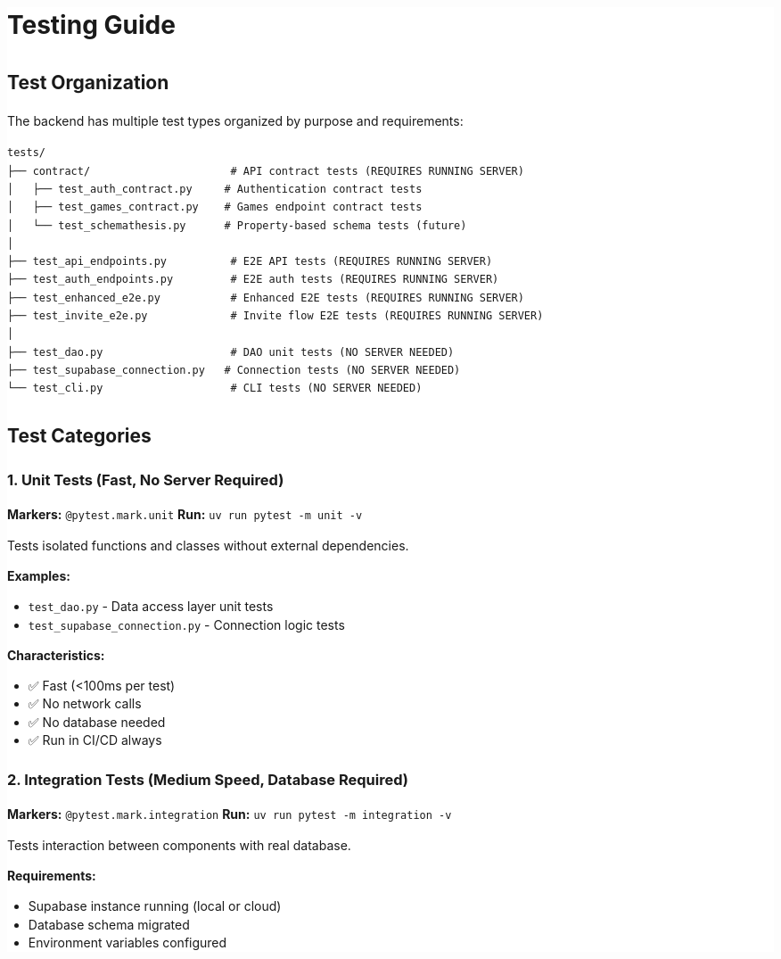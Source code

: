 # Testing Guide

## Test Organization

The backend has multiple test types organized by purpose and requirements:

```
tests/
├── contract/                      # API contract tests (REQUIRES RUNNING SERVER)
│   ├── test_auth_contract.py     # Authentication contract tests
│   ├── test_games_contract.py    # Games endpoint contract tests
│   └── test_schemathesis.py      # Property-based schema tests (future)
│
├── test_api_endpoints.py          # E2E API tests (REQUIRES RUNNING SERVER)
├── test_auth_endpoints.py         # E2E auth tests (REQUIRES RUNNING SERVER)
├── test_enhanced_e2e.py           # Enhanced E2E tests (REQUIRES RUNNING SERVER)
├── test_invite_e2e.py             # Invite flow E2E tests (REQUIRES RUNNING SERVER)
│
├── test_dao.py                    # DAO unit tests (NO SERVER NEEDED)
├── test_supabase_connection.py   # Connection tests (NO SERVER NEEDED)
└── test_cli.py                    # CLI tests (NO SERVER NEEDED)
```

## Test Categories

### 1. Unit Tests (Fast, No Server Required)
**Markers:** `@pytest.mark.unit`
**Run:** `uv run pytest -m unit -v`

Tests isolated functions and classes without external dependencies.

**Examples:**
- `test_dao.py` - Data access layer unit tests
- `test_supabase_connection.py` - Connection logic tests

**Characteristics:**
- ✅ Fast (<100ms per test)
- ✅ No network calls
- ✅ No database needed
- ✅ Run in CI/CD always

### 2. Integration Tests (Medium Speed, Database Required)
**Markers:** `@pytest.mark.integration`
**Run:** `uv run pytest -m integration -v`

Tests interaction between components with real database.

**Requirements:**
- Supabase instance running (local or cloud)
- Database schema migrated
- Environment variables configured
